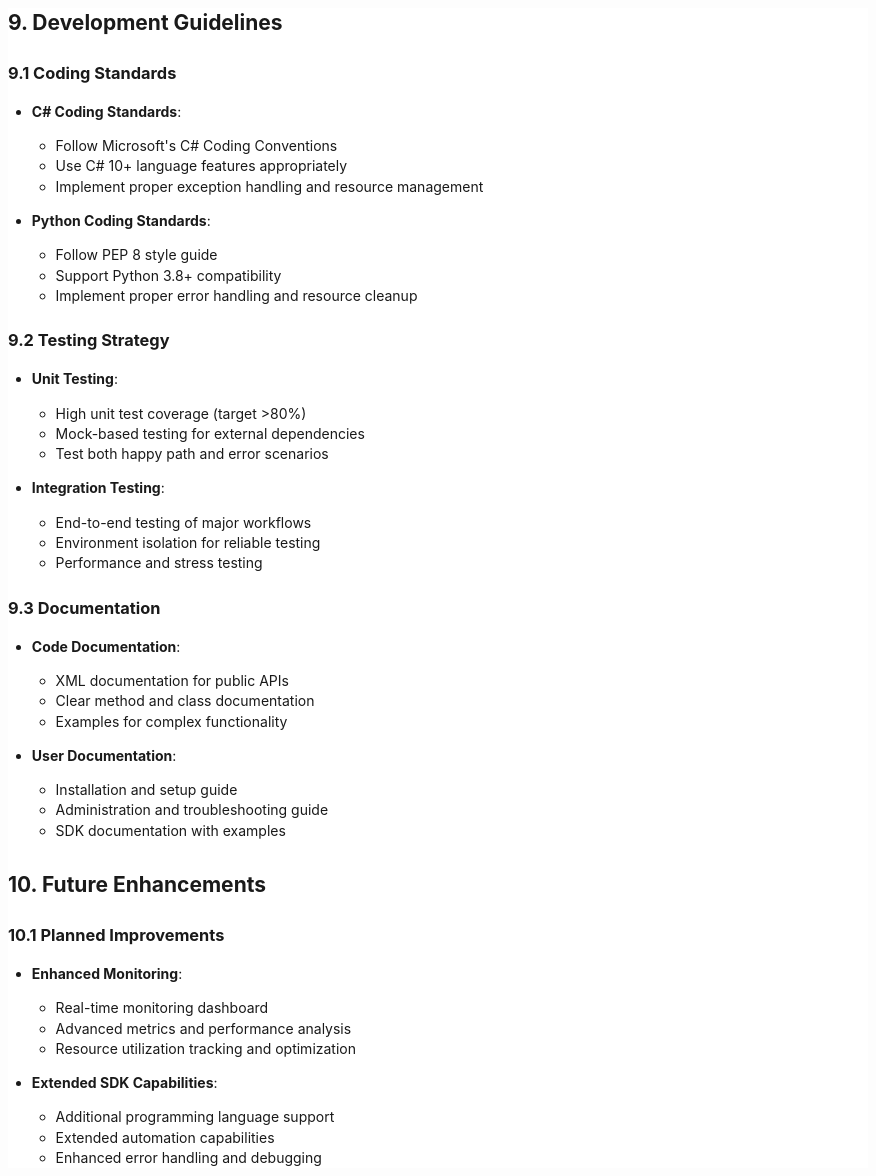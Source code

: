## 9. Development Guidelines

### 9.1 Coding Standards

- **C# Coding Standards**:
  - Follow Microsoft's C# Coding Conventions
  - Use C# 10+ language features appropriately
  - Implement proper exception handling and resource management

- **Python Coding Standards**:
  - Follow PEP 8 style guide
  - Support Python 3.8+ compatibility
  - Implement proper error handling and resource cleanup

### 9.2 Testing Strategy

- **Unit Testing**:
  - High unit test coverage (target >80%)
  - Mock-based testing for external dependencies
  - Test both happy path and error scenarios

- **Integration Testing**:
  - End-to-end testing of major workflows
  - Environment isolation for reliable testing
  - Performance and stress testing

### 9.3 Documentation

- **Code Documentation**:
  - XML documentation for public APIs
  - Clear method and class documentation
  - Examples for complex functionality

- **User Documentation**:
  - Installation and setup guide
  - Administration and troubleshooting guide
  - SDK documentation with examples

## 10. Future Enhancements

### 10.1 Planned Improvements

- **Enhanced Monitoring**:
  - Real-time monitoring dashboard
  - Advanced metrics and performance analysis
  - Resource utilization tracking and optimization

- **Extended SDK Capabilities**:
  - Additional programming language support
  - Extended automation capabilities
  - Enhanced error handling and debugging
